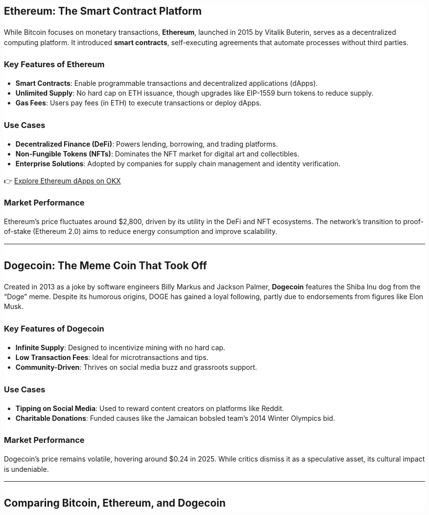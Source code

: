 
## Ethereum: The Smart Contract Platform

While Bitcoin focuses on monetary transactions, **Ethereum**, launched in 2015 by Vitalik Buterin, serves as a decentralized computing platform. It introduced **smart contracts**, self-executing agreements that automate processes without third parties.

### Key Features of Ethereum  
- **Smart Contracts**: Enable programmable transactions and decentralized applications (dApps).  
- **Unlimited Supply**: No hard cap on ETH issuance, though upgrades like EIP-1559 burn tokens to reduce supply.  
- **Gas Fees**: Users pay fees (in ETH) to execute transactions or deploy dApps.  

### Use Cases  
- **Decentralized Finance (DeFi)**: Powers lending, borrowing, and trading platforms.  
- **Non-Fungible Tokens (NFTs)**: Dominates the NFT market for digital art and collectibles.  
- **Enterprise Solutions**: Adopted by companies for supply chain management and identity verification.  

👉 [Explore Ethereum dApps on OKX](https://bit.ly/okx-bonus)  

### Market Performance  
Ethereum’s price fluctuates around $2,800, driven by its utility in the DeFi and NFT ecosystems. The network’s transition to proof-of-stake (Ethereum 2.0) aims to reduce energy consumption and improve scalability.

---

## Dogecoin: The Meme Coin That Took Off

Created in 2013 as a joke by software engineers Billy Markus and Jackson Palmer, **Dogecoin** features the Shiba Inu dog from the “Doge” meme. Despite its humorous origins, DOGE has gained a loyal following, partly due to endorsements from figures like Elon Musk.

### Key Features of Dogecoin  
- **Infinite Supply**: Designed to incentivize mining with no hard cap.  
- **Low Transaction Fees**: Ideal for microtransactions and tips.  
- **Community-Driven**: Thrives on social media buzz and grassroots support.  

### Use Cases  
- **Tipping on Social Media**: Used to reward content creators on platforms like Reddit.  
- **Charitable Donations**: Funded causes like the Jamaican bobsled team’s 2014 Winter Olympics bid.  

### Market Performance  
Dogecoin’s price remains volatile, hovering around $0.24 in 2025. While critics dismiss it as a speculative asset, its cultural impact is undeniable.

---

## Comparing Bitcoin, Ethereum, and Dogecoin
